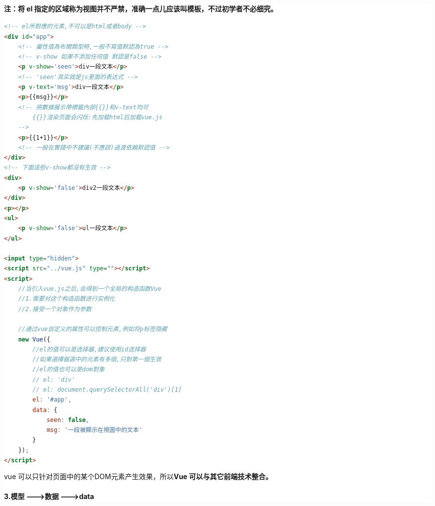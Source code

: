 **注：将 el 指定的区域称为视图并不严禁，准确一点儿应该叫模板，不过初学者不必细究。**

```html
<!-- el所對應的元素,不可以是html或者body -->
<div id="app">
    <!-- 屬性值為布爾類型時,一般不寫值默認為true -->
    <!-- v-show 如果不添加任何值 默認是false -->
    <p v-show='seen'>div一段文本</p>
    <!-- 'seen'其实就是js里面的表达式 -->
    <p v-text='msg'>div一段文本</p>
    <p>{{msg}}</p>
    <!-- 將數據展示帶標籤內部{{}}和v-text均可 
        {{}}渲染页面会闪烁:先加载html后加载vue.js
    -->
    <p>{{1+1}}</p>
    <!-- 一般在實踐中不建議(不應該)過渡依賴默認值 -->
</div>
<!-- 下面這些v-show都沒有生效 -->
<div>
    <p v-show='false'>div2一段文本</p>
</div>
<p></p>
<ul>
    <p v-show='false'>ul一段文本</p>
</ul>

<input type="hidden">
<script src="../vue.js" type=""></script>
<script>
    //当引入vue.js之后,会得到一个全局的构造函数Vue
    //1.需要对这个构造函数进行实例化
    //2.接受一个对象作为参数

    //通过vue自定义的属性可以控制元素,例如将p标签隐藏
    new Vue({
        //el的值可以是选择器,建议使用id选择器
        //如果選擇器選中的元素有多個,只對第一個生效
        //el的值也可以是dom對象
        // el: 'div'
        // el: document.querySelectorAll('div')[1]
        el: '#app',
        data: {
            seen: false,
            msg: '一段被顯示在視圖中的文本'
        }
    });
</script>
```

vue 可以只针对页面中的某个DOM元素产生效果，所以**Vue 可以与其它前端技术整合。**



#### 3.模型 --->数据 --->data
